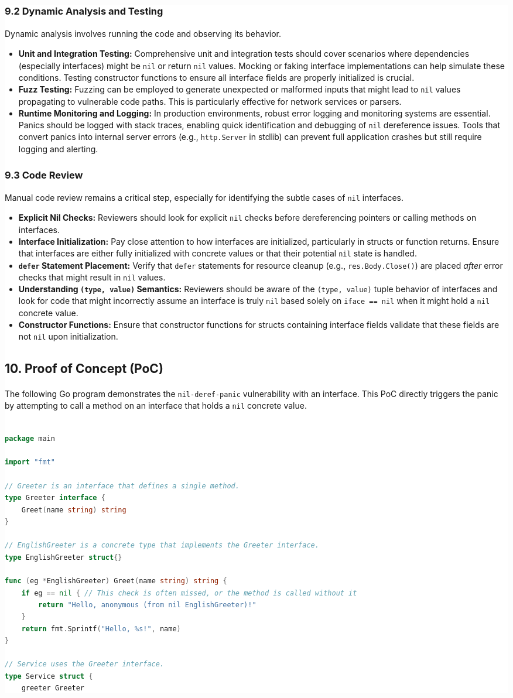 ### 9.2 Dynamic Analysis and Testing

Dynamic analysis involves running the code and observing its behavior.

- **Unit and Integration Testing:** Comprehensive unit and integration tests should cover scenarios where dependencies (especially interfaces) might be `nil` or return `nil` values. Mocking or faking interface implementations can help simulate these conditions. Testing constructor functions to ensure all interface fields are properly initialized is crucial.
- **Fuzz Testing:** Fuzzing can be employed to generate unexpected or malformed inputs that might lead to `nil` values propagating to vulnerable code paths. This is particularly effective for network services or parsers.
- **Runtime Monitoring and Logging:** In production environments, robust error logging and monitoring systems are essential. Panics should be logged with stack traces, enabling quick identification and debugging of `nil` dereference issues. Tools that convert panics into internal server errors (e.g., `http.Server` in stdlib) can prevent full application crashes but still require logging and alerting.

### 9.3 Code Review

Manual code review remains a critical step, especially for identifying the subtle cases of `nil` interfaces.

- **Explicit Nil Checks:** Reviewers should look for explicit `nil` checks before dereferencing pointers or calling methods on interfaces.
- **Interface Initialization:** Pay close attention to how interfaces are initialized, particularly in structs or function returns. Ensure that interfaces are either fully initialized with concrete values or that their potential `nil` state is handled.
- **`defer` Statement Placement:** Verify that `defer` statements for resource cleanup (e.g., `res.Body.Close()`) are placed *after* error checks that might result in `nil` values.
- **Understanding `(type, value)` Semantics:** Reviewers should be aware of the `(type, value)` tuple behavior of interfaces and look for code that might incorrectly assume an interface is truly `nil` based solely on `iface == nil` when it might hold a `nil` concrete value.
- **Constructor Functions:** Ensure that constructor functions for structs containing interface fields validate that these fields are not `nil` upon initialization.

## 10. Proof of Concept (PoC)

The following Go program demonstrates the `nil-deref-panic` vulnerability with an interface. This PoC directly triggers the panic by attempting to call a method on an interface that holds a `nil` concrete value.

```Go

package main

import "fmt"

// Greeter is an interface that defines a single method.
type Greeter interface {
	Greet(name string) string
}

// EnglishGreeter is a concrete type that implements the Greeter interface.
type EnglishGreeter struct{}

func (eg *EnglishGreeter) Greet(name string) string {
	if eg == nil { // This check is often missed, or the method is called without it
		return "Hello, anonymous (from nil EnglishGreeter)!"
	}
	return fmt.Sprintf("Hello, %s!", name)
}

// Service uses the Greeter interface.
type Service struct {
	greeter Greeter
```